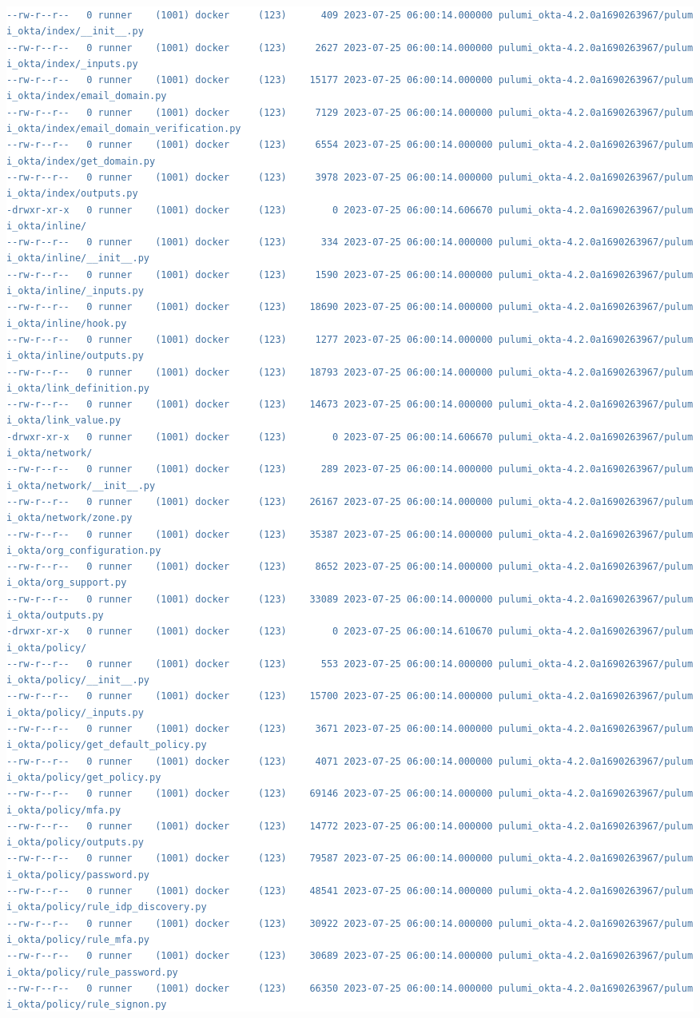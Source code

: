 ```diff
--rw-r--r--   0 runner    (1001) docker     (123)      409 2023-07-25 06:00:14.000000 pulumi_okta-4.2.0a1690263967/pulumi_okta/index/__init__.py
--rw-r--r--   0 runner    (1001) docker     (123)     2627 2023-07-25 06:00:14.000000 pulumi_okta-4.2.0a1690263967/pulumi_okta/index/_inputs.py
--rw-r--r--   0 runner    (1001) docker     (123)    15177 2023-07-25 06:00:14.000000 pulumi_okta-4.2.0a1690263967/pulumi_okta/index/email_domain.py
--rw-r--r--   0 runner    (1001) docker     (123)     7129 2023-07-25 06:00:14.000000 pulumi_okta-4.2.0a1690263967/pulumi_okta/index/email_domain_verification.py
--rw-r--r--   0 runner    (1001) docker     (123)     6554 2023-07-25 06:00:14.000000 pulumi_okta-4.2.0a1690263967/pulumi_okta/index/get_domain.py
--rw-r--r--   0 runner    (1001) docker     (123)     3978 2023-07-25 06:00:14.000000 pulumi_okta-4.2.0a1690263967/pulumi_okta/index/outputs.py
-drwxr-xr-x   0 runner    (1001) docker     (123)        0 2023-07-25 06:00:14.606670 pulumi_okta-4.2.0a1690263967/pulumi_okta/inline/
--rw-r--r--   0 runner    (1001) docker     (123)      334 2023-07-25 06:00:14.000000 pulumi_okta-4.2.0a1690263967/pulumi_okta/inline/__init__.py
--rw-r--r--   0 runner    (1001) docker     (123)     1590 2023-07-25 06:00:14.000000 pulumi_okta-4.2.0a1690263967/pulumi_okta/inline/_inputs.py
--rw-r--r--   0 runner    (1001) docker     (123)    18690 2023-07-25 06:00:14.000000 pulumi_okta-4.2.0a1690263967/pulumi_okta/inline/hook.py
--rw-r--r--   0 runner    (1001) docker     (123)     1277 2023-07-25 06:00:14.000000 pulumi_okta-4.2.0a1690263967/pulumi_okta/inline/outputs.py
--rw-r--r--   0 runner    (1001) docker     (123)    18793 2023-07-25 06:00:14.000000 pulumi_okta-4.2.0a1690263967/pulumi_okta/link_definition.py
--rw-r--r--   0 runner    (1001) docker     (123)    14673 2023-07-25 06:00:14.000000 pulumi_okta-4.2.0a1690263967/pulumi_okta/link_value.py
-drwxr-xr-x   0 runner    (1001) docker     (123)        0 2023-07-25 06:00:14.606670 pulumi_okta-4.2.0a1690263967/pulumi_okta/network/
--rw-r--r--   0 runner    (1001) docker     (123)      289 2023-07-25 06:00:14.000000 pulumi_okta-4.2.0a1690263967/pulumi_okta/network/__init__.py
--rw-r--r--   0 runner    (1001) docker     (123)    26167 2023-07-25 06:00:14.000000 pulumi_okta-4.2.0a1690263967/pulumi_okta/network/zone.py
--rw-r--r--   0 runner    (1001) docker     (123)    35387 2023-07-25 06:00:14.000000 pulumi_okta-4.2.0a1690263967/pulumi_okta/org_configuration.py
--rw-r--r--   0 runner    (1001) docker     (123)     8652 2023-07-25 06:00:14.000000 pulumi_okta-4.2.0a1690263967/pulumi_okta/org_support.py
--rw-r--r--   0 runner    (1001) docker     (123)    33089 2023-07-25 06:00:14.000000 pulumi_okta-4.2.0a1690263967/pulumi_okta/outputs.py
-drwxr-xr-x   0 runner    (1001) docker     (123)        0 2023-07-25 06:00:14.610670 pulumi_okta-4.2.0a1690263967/pulumi_okta/policy/
--rw-r--r--   0 runner    (1001) docker     (123)      553 2023-07-25 06:00:14.000000 pulumi_okta-4.2.0a1690263967/pulumi_okta/policy/__init__.py
--rw-r--r--   0 runner    (1001) docker     (123)    15700 2023-07-25 06:00:14.000000 pulumi_okta-4.2.0a1690263967/pulumi_okta/policy/_inputs.py
--rw-r--r--   0 runner    (1001) docker     (123)     3671 2023-07-25 06:00:14.000000 pulumi_okta-4.2.0a1690263967/pulumi_okta/policy/get_default_policy.py
--rw-r--r--   0 runner    (1001) docker     (123)     4071 2023-07-25 06:00:14.000000 pulumi_okta-4.2.0a1690263967/pulumi_okta/policy/get_policy.py
--rw-r--r--   0 runner    (1001) docker     (123)    69146 2023-07-25 06:00:14.000000 pulumi_okta-4.2.0a1690263967/pulumi_okta/policy/mfa.py
--rw-r--r--   0 runner    (1001) docker     (123)    14772 2023-07-25 06:00:14.000000 pulumi_okta-4.2.0a1690263967/pulumi_okta/policy/outputs.py
--rw-r--r--   0 runner    (1001) docker     (123)    79587 2023-07-25 06:00:14.000000 pulumi_okta-4.2.0a1690263967/pulumi_okta/policy/password.py
--rw-r--r--   0 runner    (1001) docker     (123)    48541 2023-07-25 06:00:14.000000 pulumi_okta-4.2.0a1690263967/pulumi_okta/policy/rule_idp_discovery.py
--rw-r--r--   0 runner    (1001) docker     (123)    30922 2023-07-25 06:00:14.000000 pulumi_okta-4.2.0a1690263967/pulumi_okta/policy/rule_mfa.py
--rw-r--r--   0 runner    (1001) docker     (123)    30689 2023-07-25 06:00:14.000000 pulumi_okta-4.2.0a1690263967/pulumi_okta/policy/rule_password.py
--rw-r--r--   0 runner    (1001) docker     (123)    66350 2023-07-25 06:00:14.000000 pulumi_okta-4.2.0a1690263967/pulumi_okta/policy/rule_signon.py
```